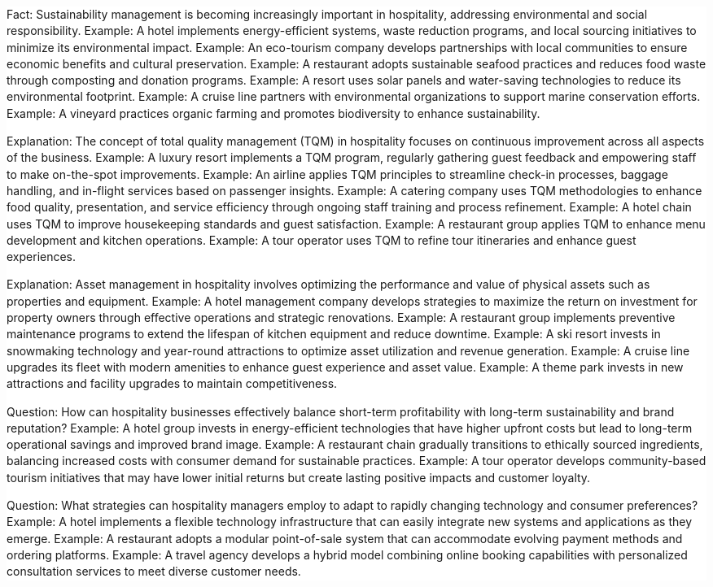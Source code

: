 Fact: Sustainability management is becoming increasingly important in hospitality, addressing environmental and social responsibility.
Example: A hotel implements energy-efficient systems, waste reduction programs, and local sourcing initiatives to minimize its environmental impact.
Example: An eco-tourism company develops partnerships with local communities to ensure economic benefits and cultural preservation.
Example: A restaurant adopts sustainable seafood practices and reduces food waste through composting and donation programs.
Example: A resort uses solar panels and water-saving technologies to reduce its environmental footprint.
Example: A cruise line partners with environmental organizations to support marine conservation efforts.
Example: A vineyard practices organic farming and promotes biodiversity to enhance sustainability.

Explanation: The concept of total quality management (TQM) in hospitality focuses on continuous improvement across all aspects of the business.
Example: A luxury resort implements a TQM program, regularly gathering guest feedback and empowering staff to make on-the-spot improvements.
Example: An airline applies TQM principles to streamline check-in processes, baggage handling, and in-flight services based on passenger insights.
Example: A catering company uses TQM methodologies to enhance food quality, presentation, and service efficiency through ongoing staff training and process refinement.
Example: A hotel chain uses TQM to improve housekeeping standards and guest satisfaction.
Example: A restaurant group applies TQM to enhance menu development and kitchen operations.
Example: A tour operator uses TQM to refine tour itineraries and enhance guest experiences.

Explanation: Asset management in hospitality involves optimizing the performance and value of physical assets such as properties and equipment.
Example: A hotel management company develops strategies to maximize the return on investment for property owners through effective operations and strategic renovations.
Example: A restaurant group implements preventive maintenance programs to extend the lifespan of kitchen equipment and reduce downtime.
Example: A ski resort invests in snowmaking technology and year-round attractions to optimize asset utilization and revenue generation.
Example: A cruise line upgrades its fleet with modern amenities to enhance guest experience and asset value.
Example: A theme park invests in new attractions and facility upgrades to maintain competitiveness.

Question: How can hospitality businesses effectively balance short-term profitability with long-term sustainability and brand reputation?
Example: A hotel group invests in energy-efficient technologies that have higher upfront costs but lead to long-term operational savings and improved brand image.
Example: A restaurant chain gradually transitions to ethically sourced ingredients, balancing increased costs with consumer demand for sustainable practices.
Example: A tour operator develops community-based tourism initiatives that may have lower initial returns but create lasting positive impacts and customer loyalty.

Question: What strategies can hospitality managers employ to adapt to rapidly changing technology and consumer preferences?
Example: A hotel implements a flexible technology infrastructure that can easily integrate new systems and applications as they emerge.
Example: A restaurant adopts a modular point-of-sale system that can accommodate evolving payment methods and ordering platforms.
Example: A travel agency develops a hybrid model combining online booking capabilities with personalized consultation services to meet diverse customer needs.

